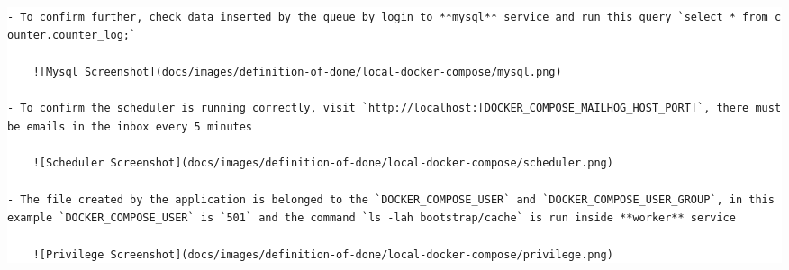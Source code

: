 
    - To confirm further, check data inserted by the queue by login to **mysql** service and run this query `select * from counter.counter_log;`

        ![Mysql Screenshot](docs/images/definition-of-done/local-docker-compose/mysql.png)

    - To confirm the scheduler is running correctly, visit `http://localhost:[DOCKER_COMPOSE_MAILHOG_HOST_PORT]`, there must be emails in the inbox every 5 minutes

        ![Scheduler Screenshot](docs/images/definition-of-done/local-docker-compose/scheduler.png)

    - The file created by the application is belonged to the `DOCKER_COMPOSE_USER` and `DOCKER_COMPOSE_USER_GROUP`, in this example `DOCKER_COMPOSE_USER` is `501` and the command `ls -lah bootstrap/cache` is run inside **worker** service 

        ![Privilege Screenshot](docs/images/definition-of-done/local-docker-compose/privilege.png)
